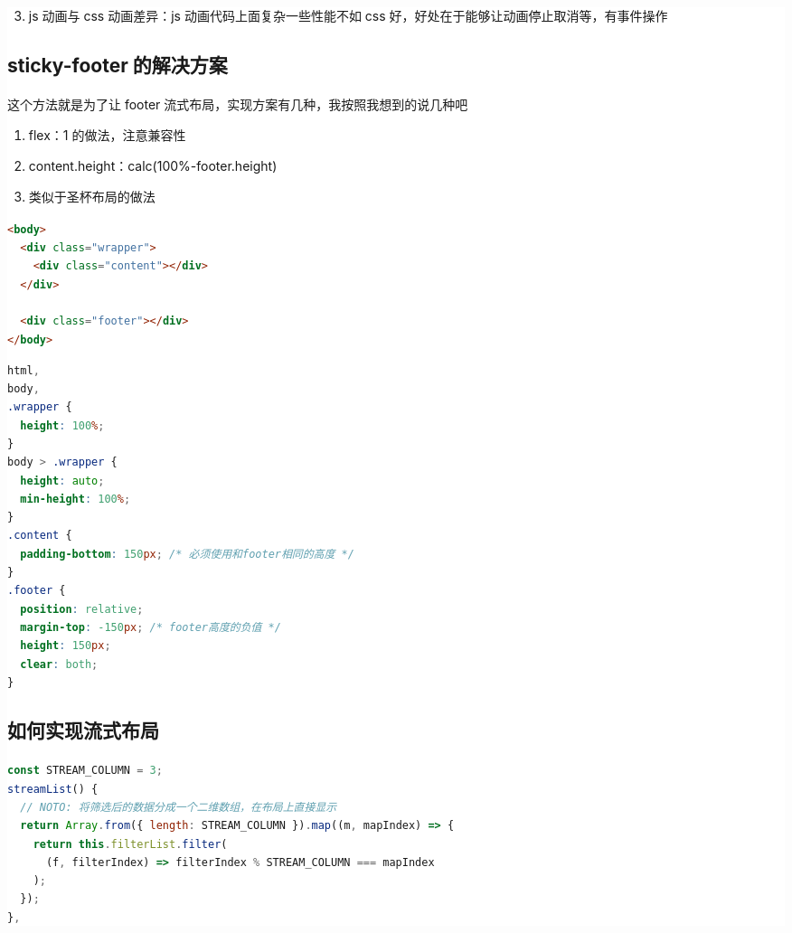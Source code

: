 3. js 动画与 css 动画差异：js 动画代码上面复杂一些性能不如 css 好，好处在于能够让动画停止取消等，有事件操作

## sticky-footer 的解决方案

这个方法就是为了让 footer 流式布局，实现方案有几种，我按照我想到的说几种吧

1. flex：1 的做法，注意兼容性

2. content.height：calc(100%-footer.height)

3. 类似于圣杯布局的做法

```html
<body>
  <div class="wrapper">
    <div class="content"></div>
  </div>
  　 　　
  <div class="footer"></div>
</body>
```

```css
html,
body,
.wrapper {
  height: 100%;
}
body > .wrapper {
  height: auto;
  min-height: 100%;
}
.content {
  padding-bottom: 150px; /* 必须使用和footer相同的高度 */
}
.footer {
  position: relative;
  margin-top: -150px; /* footer高度的负值 */
  height: 150px;
  clear: both;
}
```

## 如何实现流式布局

```js
const STREAM_COLUMN = 3;
streamList() {
  // NOTO: 将筛选后的数据分成一个二维数组，在布局上直接显示
  return Array.from({ length: STREAM_COLUMN }).map((m, mapIndex) => {
    return this.filterList.filter(
      (f, filterIndex) => filterIndex % STREAM_COLUMN === mapIndex
    );
  });
},
```
